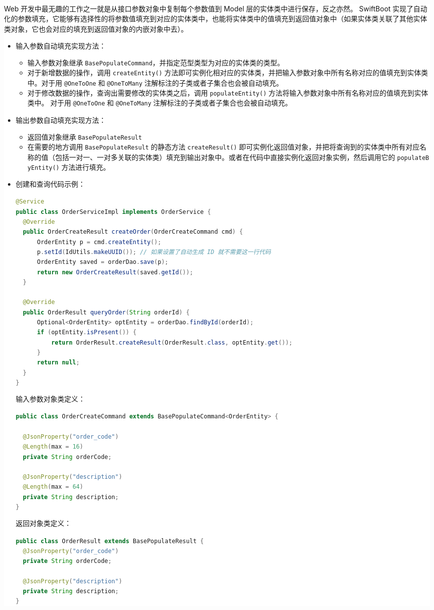 Web 开发中最无趣的工作之一就是从接口参数对象中复制每个参数值到 Model 层的实体类中进行保存，反之亦然。 SwiftBoot 实现了自动化的参数填充，它能够有选择性的将参数值填充到对应的实体类中，也能将实体类中的值填充到返回值对象中（如果实体类关联了其他实体类对象，它也会对应的填充到返回值对象的内嵌对象中去）。

* 输入参数自动填充实现方法：
  * 输入参数对象继承 `BasePopulateCommand`，并指定范型类型为对应的实体类的类型。
  * 对于新增数据的操作，调用 `createEntity()` 方法即可实例化相对应的实体类，并把输入参数对象中所有名称对应的值填充到实体类中。对于用 `@OneToOne` 和 `@OneToMany` 注解标注的子类或者子集合也会被自动填充。
  * 对于修改数据的操作，查询出需要修改的实体类之后，调用 `populateEntity()` 方法将输入参数对象中所有名称对应的值填充到实体类中。 对于用 `@OneToOne` 和 `@OneToMany` 注解标注的子类或者子集合也会被自动填充。

* 输出参数自动填充实现方法：
  * 返回值对象继承 `BasePopulateResult`
  * 在需要的地方调用 `BasePopulateResult` 的静态方法 `createResult()` 即可实例化返回值对象，并把将查询到的实体类中所有对应名称的值（包括一对一、一对多关联的实体类）填充到输出对象中。或者在代码中直接实例化返回对象实例，然后调用它的 `populateByEntity()` 方法进行填充。

* 创建和查询代码示例：


  ```java
  @Service
  public class OrderServiceImpl implements OrderService {
    @Override
    public OrderCreateResult createOrder(OrderCreateCommand cmd) {
        OrderEntity p = cmd.createEntity();
        p.setId(IdUtils.makeUUID()); // 如果设置了自动生成 ID 就不需要这一行代码
        OrderEntity saved = orderDao.save(p);
        return new OrderCreateResult(saved.getId());
    }

    @Override
    public OrderResult queryOrder(String orderId) {
        Optional<OrderEntity> optEntity = orderDao.findById(orderId);
        if (optEntity.isPresent()) {
            return OrderResult.createResult(OrderResult.class, optEntity.get());
        }
        return null;
    }
  }
  ```

  输入参数对象类定义：
  ```java
  public class OrderCreateCommand extends BasePopulateCommand<OrderEntity> {

    @JsonProperty("order_code")
    @Length(max = 16)
    private String orderCode;

    @JsonProperty("description")
    @Length(max = 64)
    private String description;
  }
  ```

  返回对象类定义：
  ```java
  public class OrderResult extends BasePopulateResult {
    @JsonProperty("order_code")
    private String orderCode;

    @JsonProperty("description")
    private String description;
  }
  ```
